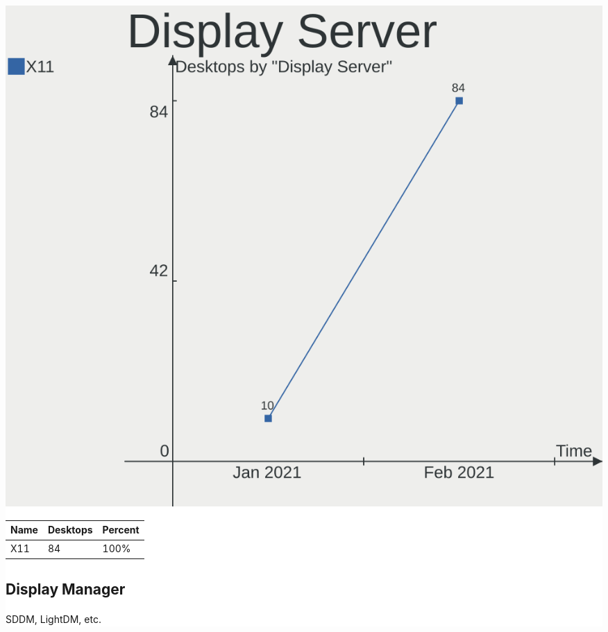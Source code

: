 ![Display Server](./images/line_chart_bsd/os_display_server.svg)

| Name | Desktops | Percent |
|------|----------|---------|
| X11  | 84       | 100%    |

Display Manager
---------------

SDDM, LightDM, etc.
